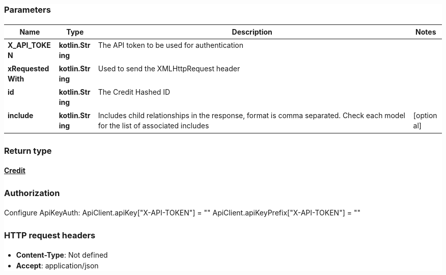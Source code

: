 ### Parameters

Name | Type | Description  | Notes
------------- | ------------- | ------------- | -------------
 **X_API_TOKEN** | **kotlin.String**| The API token to be used for authentication |
 **xRequestedWith** | **kotlin.String**| Used to send the XMLHttpRequest header |
 **id** | **kotlin.String**| The Credit Hashed ID |
 **include** | **kotlin.String**| Includes child relationships in the response, format is comma separated. Check each model for the list of associated includes | [optional]

### Return type

[**Credit**](Credit.md)

### Authorization


Configure ApiKeyAuth:
    ApiClient.apiKey["X-API-TOKEN"] = ""
    ApiClient.apiKeyPrefix["X-API-TOKEN"] = ""

### HTTP request headers

 - **Content-Type**: Not defined
 - **Accept**: application/json

